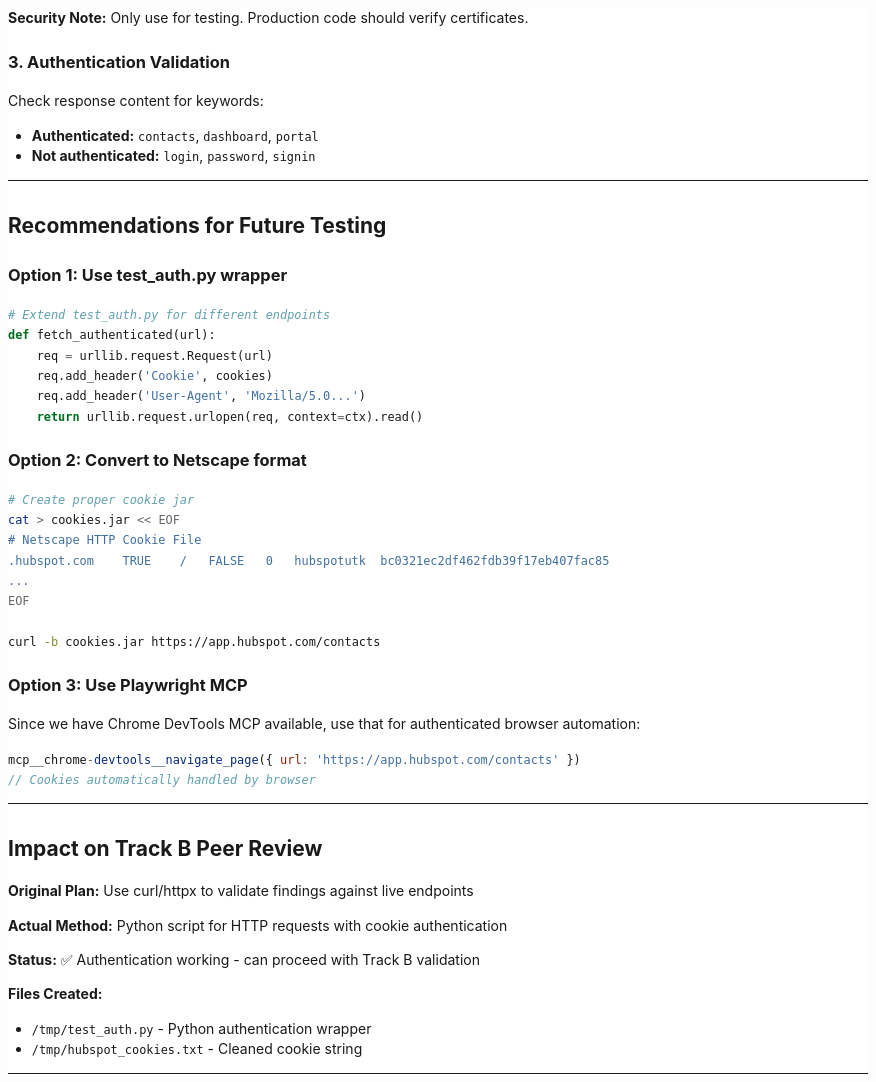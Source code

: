 **Security Note:** Only use for testing. Production code should verify certificates.

### 3. Authentication Validation
Check response content for keywords:
- **Authenticated:** `contacts`, `dashboard`, `portal`
- **Not authenticated:** `login`, `password`, `signin`

---

## Recommendations for Future Testing

### Option 1: Use test_auth.py wrapper
```python
# Extend test_auth.py for different endpoints
def fetch_authenticated(url):
    req = urllib.request.Request(url)
    req.add_header('Cookie', cookies)
    req.add_header('User-Agent', 'Mozilla/5.0...')
    return urllib.request.urlopen(req, context=ctx).read()
```

### Option 2: Convert to Netscape format
```bash
# Create proper cookie jar
cat > cookies.jar << EOF
# Netscape HTTP Cookie File
.hubspot.com	TRUE	/	FALSE	0	hubspotutk	bc0321ec2df462fdb39f17eb407fac85
...
EOF

curl -b cookies.jar https://app.hubspot.com/contacts
```

### Option 3: Use Playwright MCP
Since we have Chrome DevTools MCP available, use that for authenticated browser automation:
```javascript
mcp__chrome-devtools__navigate_page({ url: 'https://app.hubspot.com/contacts' })
// Cookies automatically handled by browser
```

---

## Impact on Track B Peer Review

**Original Plan:** Use curl/httpx to validate findings against live endpoints

**Actual Method:** Python script for HTTP requests with cookie authentication

**Status:** ✅ Authentication working - can proceed with Track B validation

**Files Created:**
- `/tmp/test_auth.py` - Python authentication wrapper
- `/tmp/hubspot_cookies.txt` - Cleaned cookie string

---
